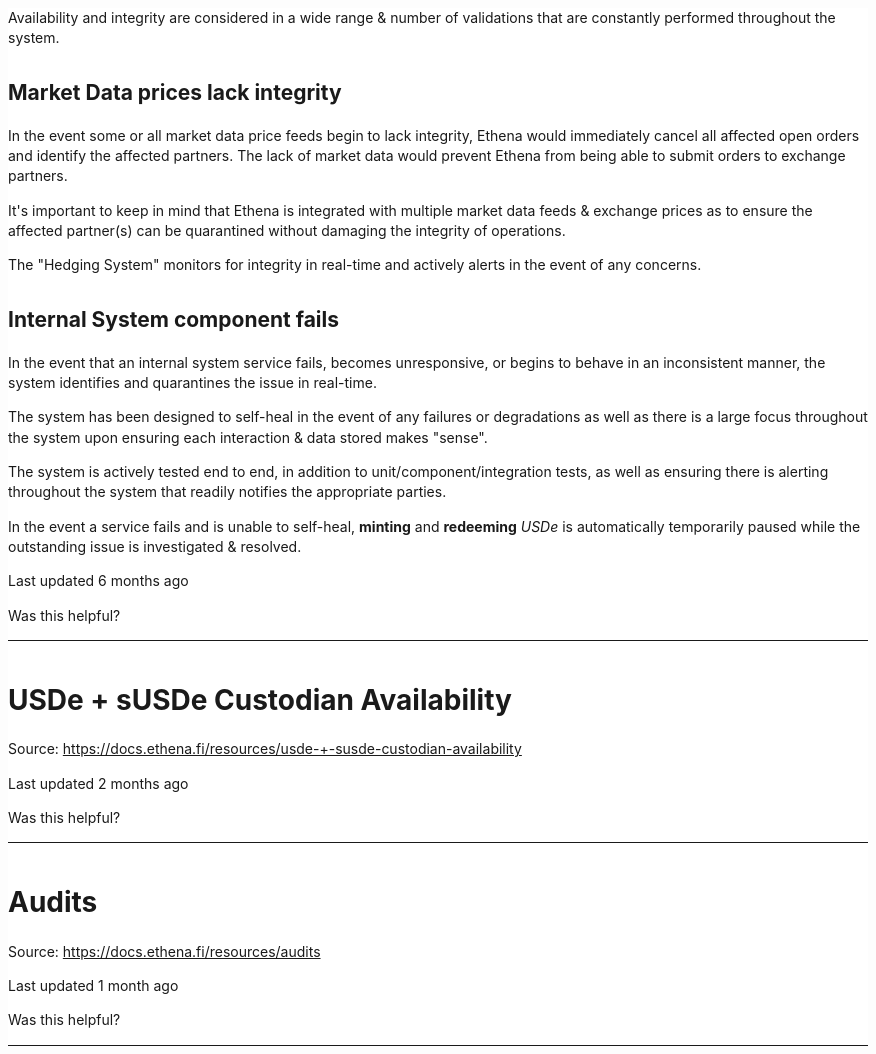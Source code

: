 Availability and integrity are considered in a wide range & number of validations that are constantly performed throughout the system.

## Market Data prices lack integrity

In the event some or all market data price feeds begin to lack integrity, Ethena would immediately cancel all affected open orders and identify the affected partners. The lack of market data would prevent Ethena from being able to submit orders to exchange partners.

It's important to keep in mind that Ethena is integrated with multiple market data feeds & exchange prices as to ensure the affected partner(s) can be quarantined without damaging the integrity of operations.

The "Hedging System" monitors for integrity in real-time and actively alerts in the event of any concerns.

## Internal System component fails

In the event that an internal system service fails, becomes unresponsive, or begins to behave in an inconsistent manner, the system identifies and quarantines the issue in real-time.

The system has been designed to self-heal in the event of any failures or degradations as well as there is a large focus throughout the system upon ensuring each interaction & data stored makes "sense".

The system is actively tested end to end, in addition to unit/component/integration tests, as well as ensuring there is alerting throughout the system that readily notifies the appropriate parties.

In the event a service fails and is unable to self-heal, **minting** and **redeeming** *USDe* is automatically temporarily paused while the outstanding issue is investigated & resolved.

Last updated 6 months ago

Was this helpful?

---


# USDe + sUSDe Custodian Availability

Source: https://docs.ethena.fi/resources/usde-+-susde-custodian-availability

Last updated 2 months ago

Was this helpful?

---


# Audits

Source: https://docs.ethena.fi/resources/audits

Last updated 1 month ago

Was this helpful?

---